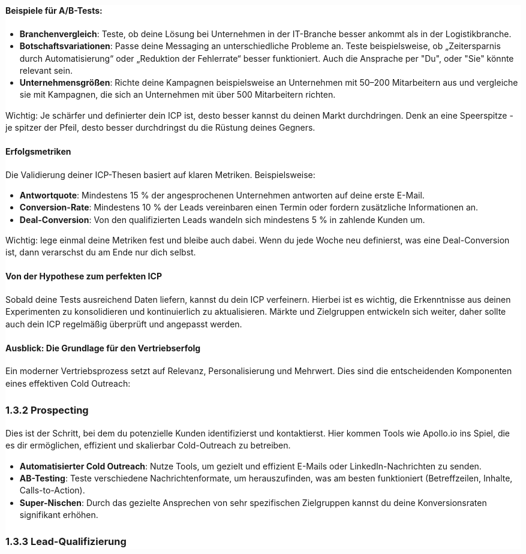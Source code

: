 #### Beispiele für A/B-Tests:

- **Branchenvergleich**: Teste, ob deine Lösung bei Unternehmen in der IT-Branche besser ankommt als in der Logistikbranche.
- **Botschaftsvariationen**: Passe deine Messaging an unterschiedliche Probleme an. Teste beispielsweise, ob „Zeitersparnis durch Automatisierung“ oder „Reduktion der Fehlerrate“ besser funktioniert. Auch die Ansprache per "Du", oder "Sie" könnte relevant sein.
- **Unternehmensgrößen**: Richte deine Kampagnen beispielsweise an Unternehmen mit 50–200 Mitarbeitern aus und vergleiche sie mit Kampagnen, die sich an Unternehmen mit über 500 Mitarbeitern richten.

Wichtig: Je schärfer und definierter dein ICP ist, desto besser kannst du deinen Markt durchdringen. Denk an eine Speerspitze - je spitzer der Pfeil, desto besser durchdringst du die Rüstung deines Gegners.

#### Erfolgsmetriken

Die Validierung deiner ICP-Thesen basiert auf klaren Metriken. Beispielsweise:

- **Antwortquote**: Mindestens 15 % der angesprochenen Unternehmen antworten auf deine erste E-Mail.
- **Conversion-Rate**: Mindestens 10 % der Leads vereinbaren einen Termin oder fordern zusätzliche Informationen an.
- **Deal-Conversion**: Von den qualifizierten Leads wandeln sich mindestens 5 % in zahlende Kunden um.

Wichtig: lege einmal deine Metriken fest und bleibe auch dabei. Wenn du jede Woche neu definierst, was eine Deal-Conversion ist, dann verarschst du am Ende nur dich selbst.

#### Von der Hypothese zum perfekten ICP

Sobald deine Tests ausreichend Daten liefern, kannst du dein ICP verfeinern. Hierbei ist es wichtig, die Erkenntnisse aus deinen Experimenten zu konsolidieren und kontinuierlich zu aktualisieren. Märkte und Zielgruppen entwickeln sich weiter, daher sollte auch dein ICP regelmäßig überprüft und angepasst werden.

#### Ausblick: Die Grundlage für den Vertriebserfolg

Ein moderner Vertriebsprozess setzt auf Relevanz, Personalisierung und Mehrwert. Dies sind die entscheidenden Komponenten eines effektiven Cold Outreach:

### 1.3.2 Prospecting

Dies ist der Schritt, bei dem du potenzielle Kunden identifizierst und kontaktierst. Hier kommen Tools wie Apollo.io ins Spiel, die es dir ermöglichen, effizient und skalierbar Cold-Outreach zu betreiben.

- **Automatisierter Cold Outreach**: Nutze Tools, um gezielt und effizient E-Mails oder LinkedIn-Nachrichten zu senden.
- **AB-Testing**: Teste verschiedene Nachrichtenformate, um herauszufinden, was am besten funktioniert (Betreffzeilen, Inhalte, Calls-to-Action).
- **Super-Nischen**: Durch das gezielte Ansprechen von sehr spezifischen Zielgruppen kannst du deine Konversionsraten signifikant erhöhen.

### 1.3.3 Lead-Qualifizierung
